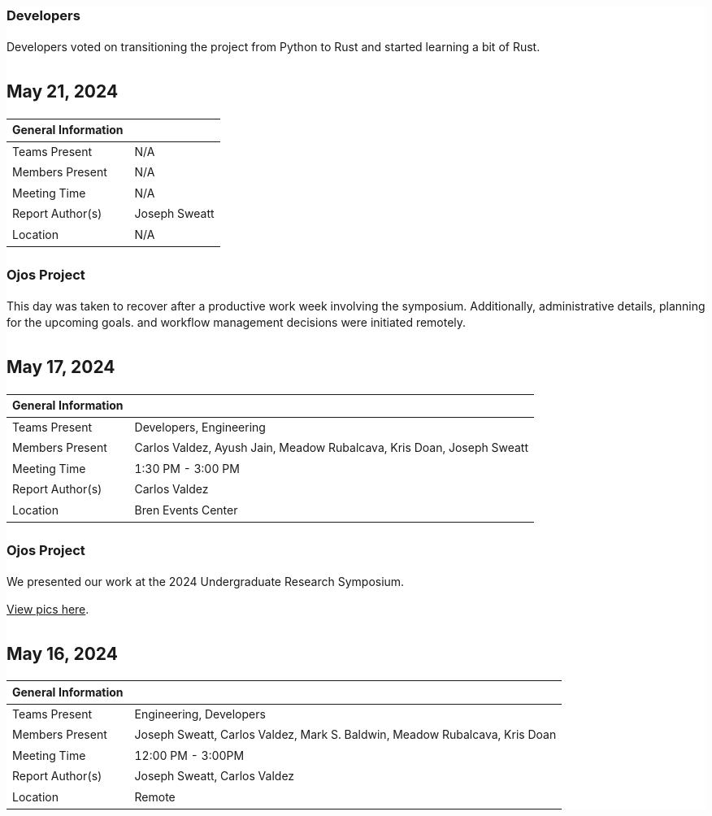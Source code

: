 ### Developers

Developers voted on transitioning the project from Python to Rust and started
learning a bit of Rust.

## May 21, 2024

| General Information |               |
| ------------------- | ------------- |
| Teams Present       | N/A           |
| Members Present     | N/A           |
| Meeting Time        | N/A           |
| Report Author(s)    | Joseph Sweatt |
| Location            | N/A           |

### Ojos Project

This day was taken to recover after a productive work week involving the
symposium. Additionally, administrative details, planning for the upcoming goals.
and workflow management decisions were initiated remotely.

## May 17, 2024

| General Information |                                                                       |
| ------------------- | --------------------------------------------------------------------- |
| Teams Present       | Developers, Engineering                                               |
| Members Present     | Carlos Valdez, Ayush Jain, Meadow Rubalcava, Kris Doan, Joseph Sweatt |
| Meeting Time        | 1:30 PM - 3:00 PM                                                     |
| Report Author(s)    | Carlos Valdez                                                         |
| Location            | Bren Events Center                                                    |

### Ojos Project

We presented our work at the 2024 Undergraduate Research Symposium.

[View pics here](https://drive.google.com/drive/folders/12m_Vo5XeYGjv0yok0-WHEYNAUgJUr7bz).

## May 16, 2024

| General Information |                                                                            |
| ------------------- | -------------------------------------------------------------------------- |
| Teams Present       | Engineering, Developers                                                    |
| Members Present     | Joseph Sweatt, Carlos Valdez, Mark S. Baldwin, Meadow Rubalcava, Kris Doan |
| Meeting Time        | 12:00 PM - 3:00PM                                                          |
| Report Author(s)    | Joseph Sweatt, Carlos Valdez                                               |
| Location            | Remote                                                                     |
